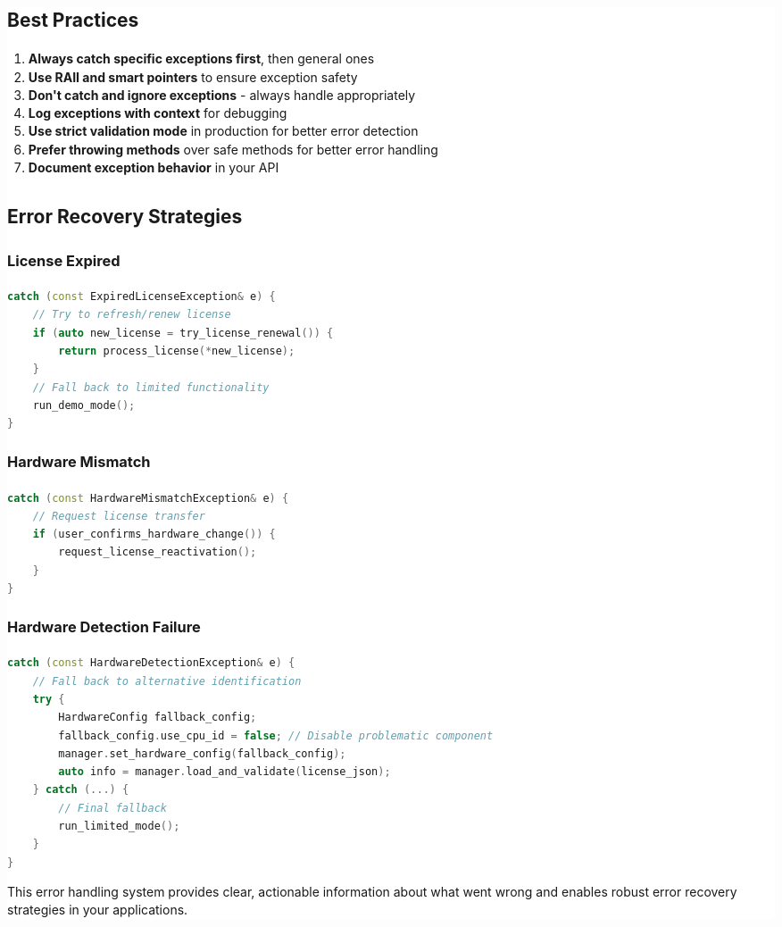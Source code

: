 ## Best Practices

1. **Always catch specific exceptions first**, then general ones
2. **Use RAII and smart pointers** to ensure exception safety
3. **Don't catch and ignore exceptions** - always handle appropriately
4. **Log exceptions with context** for debugging
5. **Use strict validation mode** in production for better error detection
6. **Prefer throwing methods** over safe methods for better error handling
7. **Document exception behavior** in your API

## Error Recovery Strategies

### License Expired
```cpp
catch (const ExpiredLicenseException& e) {
    // Try to refresh/renew license
    if (auto new_license = try_license_renewal()) {
        return process_license(*new_license);
    }
    // Fall back to limited functionality
    run_demo_mode();
}
```

### Hardware Mismatch
```cpp
catch (const HardwareMismatchException& e) {
    // Request license transfer
    if (user_confirms_hardware_change()) {
        request_license_reactivation();
    }
}
```

### Hardware Detection Failure
```cpp
catch (const HardwareDetectionException& e) {
    // Fall back to alternative identification
    try {
        HardwareConfig fallback_config;
        fallback_config.use_cpu_id = false; // Disable problematic component
        manager.set_hardware_config(fallback_config);
        auto info = manager.load_and_validate(license_json);
    } catch (...) {
        // Final fallback
        run_limited_mode();
    }
}
```

This error handling system provides clear, actionable information about what went wrong and enables robust error recovery strategies in your applications.
